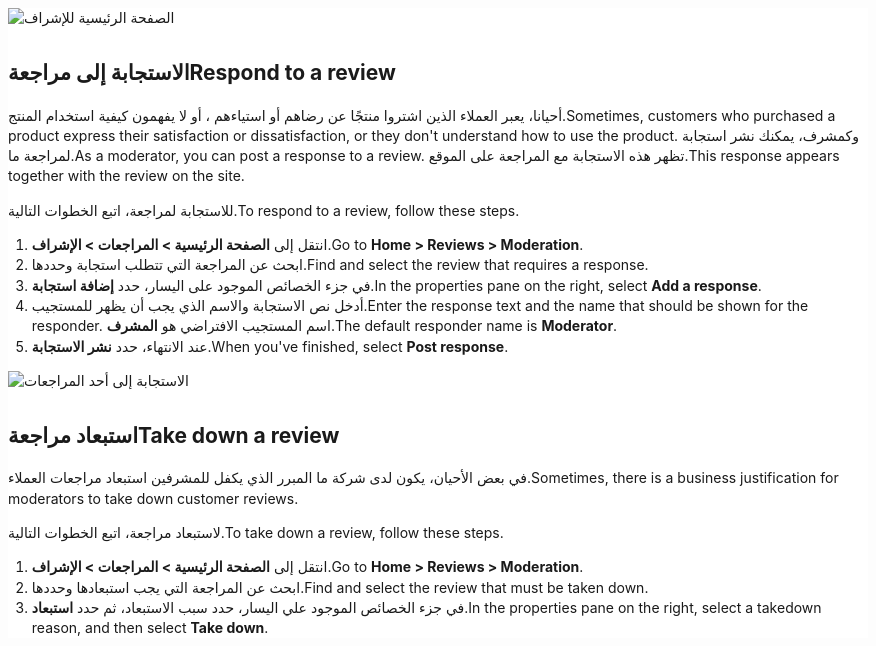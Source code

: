 ![الصفحة الرئيسية للإشراف](media/rnr-moderation-home.png) 

## <a name="respond-to-a-review"></a><span data-ttu-id="33383-123">الاستجابة إلى مراجعة</span><span class="sxs-lookup"><span data-stu-id="33383-123">Respond to a review</span></span> 

<span data-ttu-id="33383-124">أحيانا، يعبر العملاء الذين اشتروا منتجًا عن رضاهم أو استياءهم ، أو لا يفهمون كيفية استخدام المنتج.</span><span class="sxs-lookup"><span data-stu-id="33383-124">Sometimes, customers who purchased a product express their satisfaction or dissatisfaction, or they don't understand how to use the product.</span></span> <span data-ttu-id="33383-125">وكمشرف، يمكنك نشر استجابة لمراجعة ما.</span><span class="sxs-lookup"><span data-stu-id="33383-125">As a moderator, you can post a response to a review.</span></span> <span data-ttu-id="33383-126">تظهر هذه الاستجابة مع المراجعة على الموقع.</span><span class="sxs-lookup"><span data-stu-id="33383-126">This response appears together with the review on the site.</span></span> 

<span data-ttu-id="33383-127">للاستجابة لمراجعة، اتبع الخطوات التالية.</span><span class="sxs-lookup"><span data-stu-id="33383-127">To respond to a review, follow these steps.</span></span>

1. <span data-ttu-id="33383-128">انتقل إلى **الصفحة الرئيسية‬ \> المراجعات \> الإشراف**.</span><span class="sxs-lookup"><span data-stu-id="33383-128">Go to **Home \> Reviews \> Moderation**.</span></span>
1. <span data-ttu-id="33383-129">ابحث عن المراجعة التي تتطلب استجابة وحددها.</span><span class="sxs-lookup"><span data-stu-id="33383-129">Find and select the review that requires a response.</span></span>
1. <span data-ttu-id="33383-130">في جزء الخصائص الموجود على اليسار، حدد **إضافة استجابة**.</span><span class="sxs-lookup"><span data-stu-id="33383-130">In the properties pane on the right, select **Add a response**.</span></span>
1. <span data-ttu-id="33383-131">أدخل نص الاستجابة والاسم الذي يجب أن يظهر للمستجيب.</span><span class="sxs-lookup"><span data-stu-id="33383-131">Enter the response text and the name that should be shown for the responder.</span></span> <span data-ttu-id="33383-132">اسم المستجيب الافتراضي هو **المشرف**.</span><span class="sxs-lookup"><span data-stu-id="33383-132">The default responder name is **Moderator**.</span></span>
1. <span data-ttu-id="33383-133">عند الانتهاء، حدد **نشر الاستجابة**.</span><span class="sxs-lookup"><span data-stu-id="33383-133">When you've finished, select **Post response**.</span></span>

![الاستجابة إلى أحد المراجعات](media/rnr-moderation-response.png) 

## <a name="take-down-a-review"></a><span data-ttu-id="33383-135">استبعاد مراجعة</span><span class="sxs-lookup"><span data-stu-id="33383-135">Take down a review</span></span> 

<span data-ttu-id="33383-136">في بعض الأحيان، يكون لدى شركة ما المبرر الذي يكفل للمشرفين استبعاد مراجعات العملاء.</span><span class="sxs-lookup"><span data-stu-id="33383-136">Sometimes, there is a business justification for moderators to take down customer reviews.</span></span> 

<span data-ttu-id="33383-137">لاستبعاد مراجعة، اتبع الخطوات التالية.</span><span class="sxs-lookup"><span data-stu-id="33383-137">To take down a review, follow these steps.</span></span>

1. <span data-ttu-id="33383-138">انتقل إلى **الصفحة الرئيسية‬ \> المراجعات \> الإشراف**.</span><span class="sxs-lookup"><span data-stu-id="33383-138">Go to **Home \> Reviews \> Moderation**.</span></span>
1. <span data-ttu-id="33383-139">ابحث عن المراجعة التي يجب استبعادها وحددها.</span><span class="sxs-lookup"><span data-stu-id="33383-139">Find and select the review that must be taken down.</span></span>
1. <span data-ttu-id="33383-140">في جزء الخصائص الموجود علي اليسار، حدد سبب الاستبعاد، ثم حدد **استبعاد**.</span><span class="sxs-lookup"><span data-stu-id="33383-140">In the properties pane on the right, select a takedown reason, and then select **Take down**.</span></span>
    
